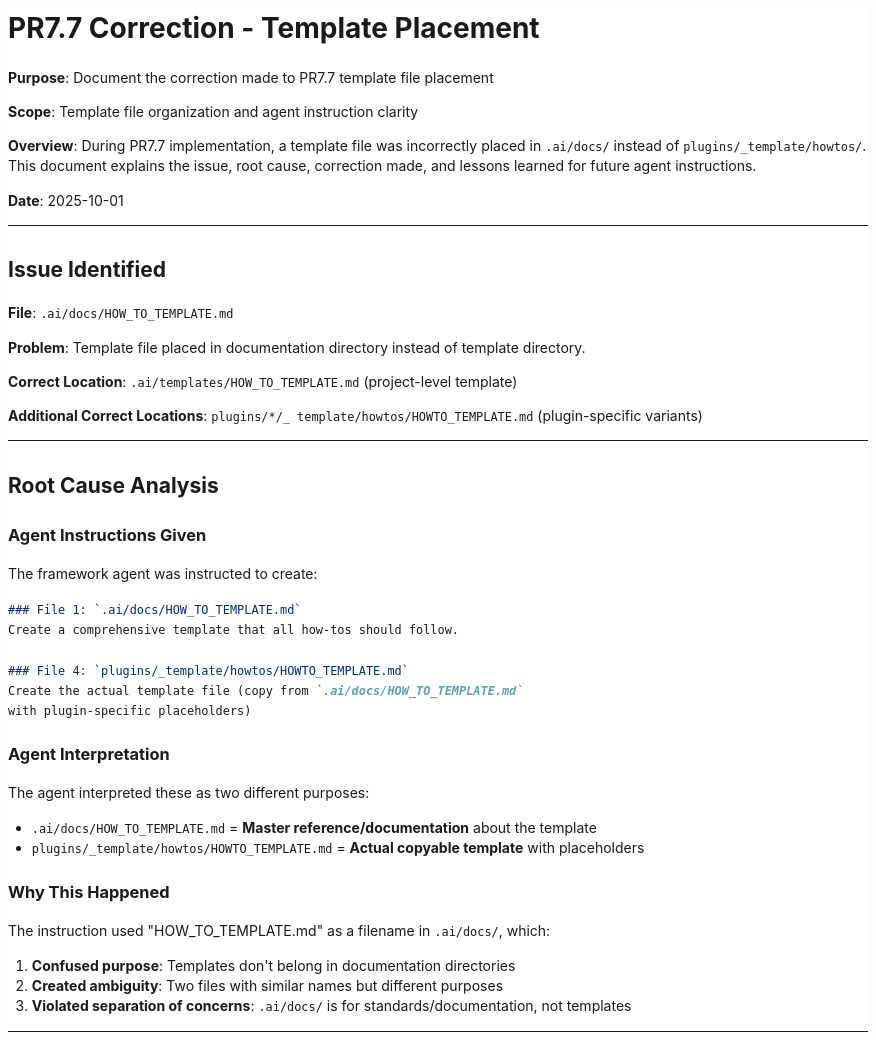 # PR7.7 Correction - Template Placement

**Purpose**: Document the correction made to PR7.7 template file placement

**Scope**: Template file organization and agent instruction clarity

**Overview**: During PR7.7 implementation, a template file was incorrectly placed in `.ai/docs/`
    instead of `plugins/_template/howtos/`. This document explains the issue, root cause,
    correction made, and lessons learned for future agent instructions.

**Date**: 2025-10-01

---

## Issue Identified

**File**: `.ai/docs/HOW_TO_TEMPLATE.md`

**Problem**: Template file placed in documentation directory instead of template directory.

**Correct Location**: `.ai/templates/HOW_TO_TEMPLATE.md` (project-level template)

**Additional Correct Locations**: `plugins/*/_ template/howtos/HOWTO_TEMPLATE.md` (plugin-specific variants)

---

## Root Cause Analysis

### Agent Instructions Given

The framework agent was instructed to create:

```markdown
### File 1: `.ai/docs/HOW_TO_TEMPLATE.md`
Create a comprehensive template that all how-tos should follow.

### File 4: `plugins/_template/howtos/HOWTO_TEMPLATE.md`
Create the actual template file (copy from `.ai/docs/HOW_TO_TEMPLATE.md`
with plugin-specific placeholders)
```

### Agent Interpretation

The agent interpreted these as two different purposes:
- `.ai/docs/HOW_TO_TEMPLATE.md` = **Master reference/documentation** about the template
- `plugins/_template/howtos/HOWTO_TEMPLATE.md` = **Actual copyable template** with placeholders

### Why This Happened

The instruction used "HOW_TO_TEMPLATE.md" as a filename in `.ai/docs/`, which:
1. **Confused purpose**: Templates don't belong in documentation directories
2. **Created ambiguity**: Two files with similar names but different purposes
3. **Violated separation of concerns**: `.ai/docs/` is for standards/documentation, not templates

---
